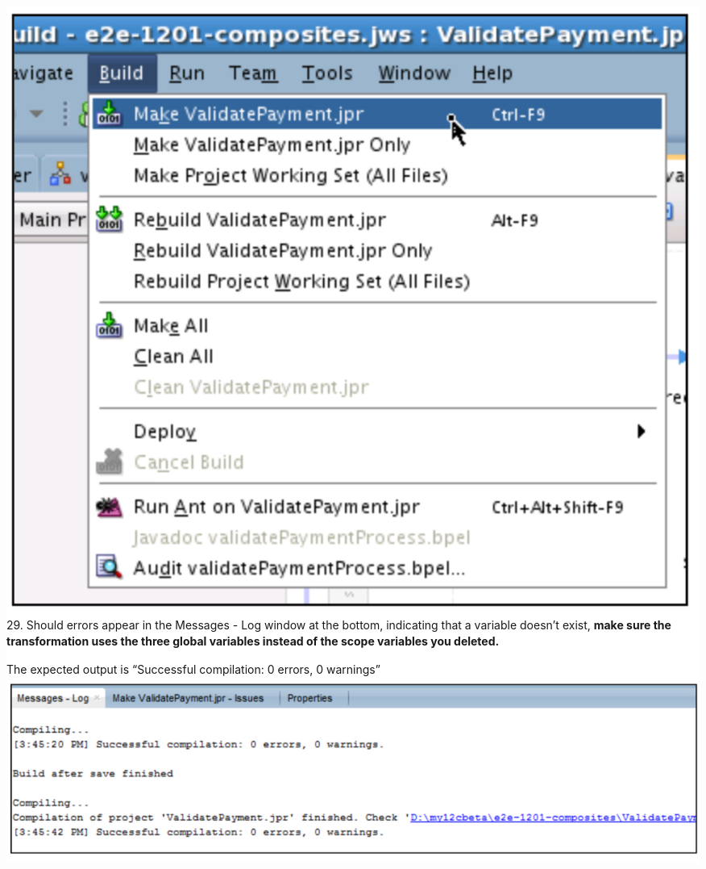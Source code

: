    ![](./images/template7.png " ")
29. Should errors appear in the Messages - Log window at the bottom, indicating that a variable doesn’t exist, **make sure the transformation uses the three global variables instead of the scope variables you deleted.**

   The expected output is “Successful compilation: 0 errors, 0 warnings”
   ![](./images/template8.png " ")
